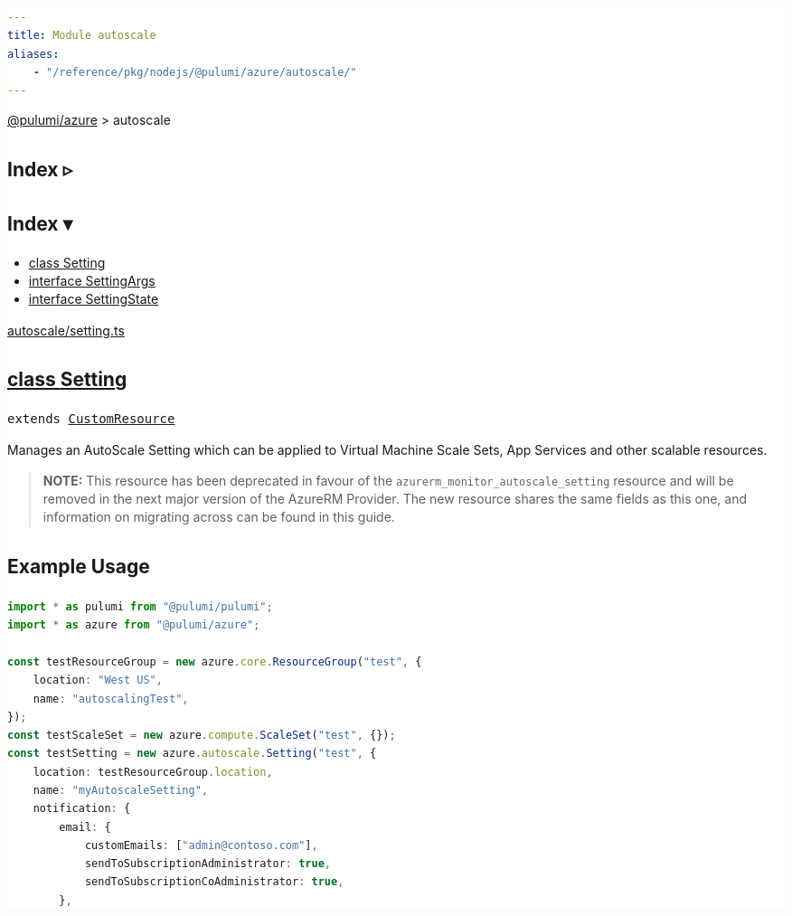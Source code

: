 ```yaml
---
title: Module autoscale
aliases:
    - "/reference/pkg/nodejs/@pulumi/azure/autoscale/"
---
```





<a href="../">@pulumi/azure</a> &gt; autoscale

<div class="toggleVisible">
<div class="collapsed">
<h2 class="pdoc-module-header toggleButton" title="Click to show Index">Index ▹</h2>
</div>
<div class="expanded">
<h2 class="pdoc-module-header toggleButton" title="Click to hide Index">Index ▾</h2>
<div class="pdoc-module-contents">
<ul>
<li><a href="#Setting">class Setting</a></li>
<li><a href="#SettingArgs">interface SettingArgs</a></li>
<li><a href="#SettingState">interface SettingState</a></li>
</ul>

<a href="https://github.com/pulumi/pulumi-azure/blob/9ad002cd8d3c86adcf7430e550cbb381cb2e36c5/sdk/nodejs/autoscale/setting.ts">autoscale/setting.ts</a> 
</div>
</div>
</div>


<h2 class="pdoc-module-header" id="Setting">
<a class="pdoc-member-name" href="https://github.com/pulumi/pulumi-azure/blob/9ad002cd8d3c86adcf7430e550cbb381cb2e36c5/sdk/nodejs/autoscale/setting.ts#L244">class <b>Setting</b></a>
</h2>
<div class="pdoc-module-contents">
<pre class="highlight"><span class='kd'>extends</span> <a href='https://pulumi.io/reference/pkg/nodejs/@pulumi/pulumi/#CustomResource'>CustomResource</a></pre>

Manages an AutoScale Setting which can be applied to Virtual Machine Scale Sets, App Services and other scalable resources.

> **NOTE:** This resource has been deprecated in favour of the `azurerm_monitor_autoscale_setting` resource and will be removed in the next major version of the AzureRM Provider. The new resource shares the same fields as this one, and information on migrating across can be found in this guide.

## Example Usage

```typescript
import * as pulumi from "@pulumi/pulumi";
import * as azure from "@pulumi/azure";

const testResourceGroup = new azure.core.ResourceGroup("test", {
    location: "West US",
    name: "autoscalingTest",
});
const testScaleSet = new azure.compute.ScaleSet("test", {});
const testSetting = new azure.autoscale.Setting("test", {
    location: testResourceGroup.location,
    name: "myAutoscaleSetting",
    notification: {
        email: {
            customEmails: ["admin@contoso.com"],
            sendToSubscriptionAdministrator: true,
            sendToSubscriptionCoAdministrator: true,
        },
```